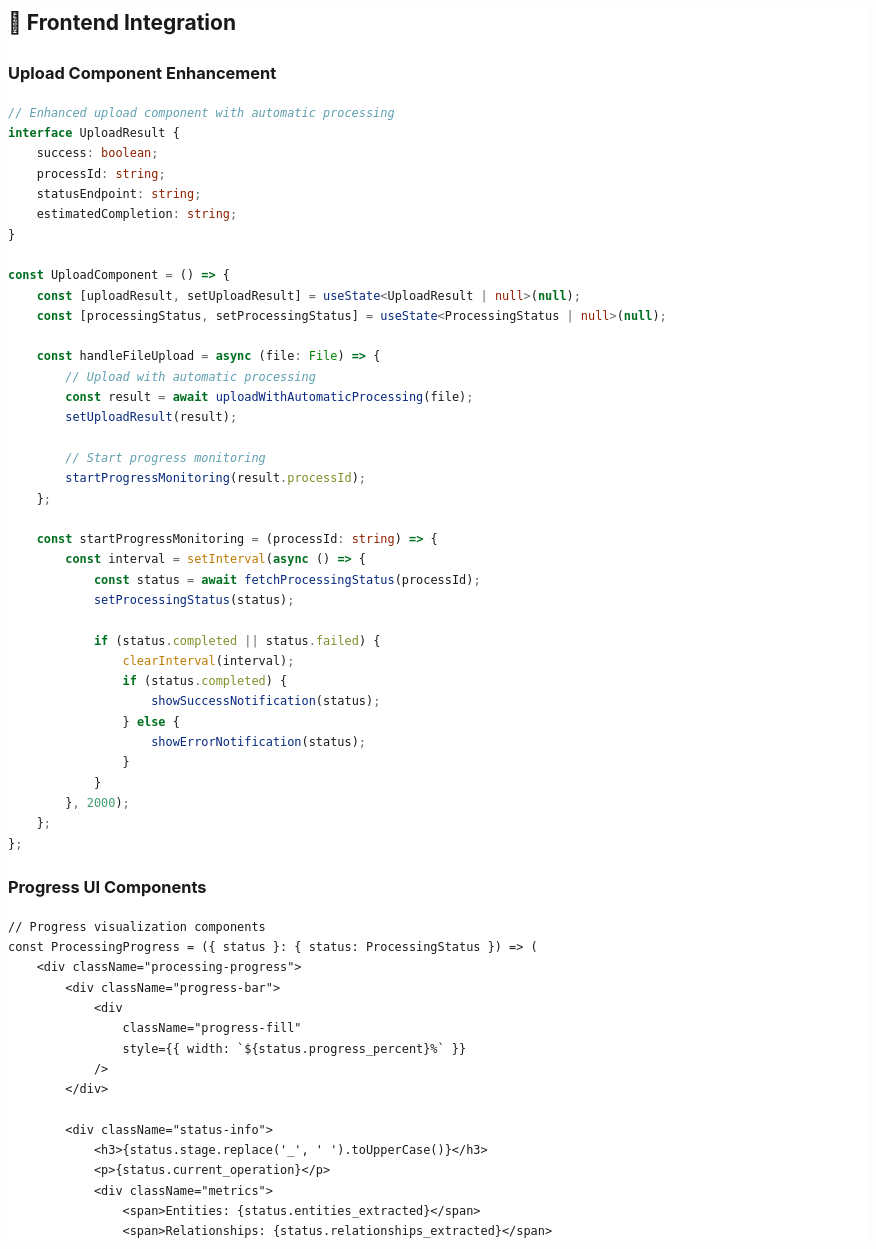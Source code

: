 ## 🎨 **Frontend Integration**

### **Upload Component Enhancement**

```typescript
// Enhanced upload component with automatic processing
interface UploadResult {
    success: boolean;
    processId: string;
    statusEndpoint: string;
    estimatedCompletion: string;
}

const UploadComponent = () => {
    const [uploadResult, setUploadResult] = useState<UploadResult | null>(null);
    const [processingStatus, setProcessingStatus] = useState<ProcessingStatus | null>(null);
    
    const handleFileUpload = async (file: File) => {
        // Upload with automatic processing
        const result = await uploadWithAutomaticProcessing(file);
        setUploadResult(result);
        
        // Start progress monitoring
        startProgressMonitoring(result.processId);
    };
    
    const startProgressMonitoring = (processId: string) => {
        const interval = setInterval(async () => {
            const status = await fetchProcessingStatus(processId);
            setProcessingStatus(status);
            
            if (status.completed || status.failed) {
                clearInterval(interval);
                if (status.completed) {
                    showSuccessNotification(status);
                } else {
                    showErrorNotification(status);
                }
            }
        }, 2000);
    };
};
```

### **Progress UI Components**

```tsx
// Progress visualization components
const ProcessingProgress = ({ status }: { status: ProcessingStatus }) => (
    <div className="processing-progress">
        <div className="progress-bar">
            <div 
                className="progress-fill" 
                style={{ width: `${status.progress_percent}%` }}
            />
        </div>
        
        <div className="status-info">
            <h3>{status.stage.replace('_', ' ').toUpperCase()}</h3>
            <p>{status.current_operation}</p>
            <div className="metrics">
                <span>Entities: {status.entities_extracted}</span>
                <span>Relationships: {status.relationships_extracted}</span>
```